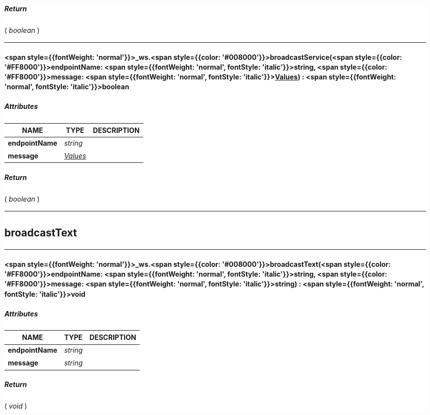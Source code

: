 ##### Return

( _boolean_ )


---

#### <span style={{fontWeight: 'normal'}}>_ws</span>.<span style={{color: '#008000'}}>broadcastService</span>(<span style={{color: '#FF8000'}}>endpointName</span>: <span style={{fontWeight: 'normal', fontStyle: 'italic'}}>string</span>, <span style={{color: '#FF8000'}}>message</span>: <span style={{fontWeight: 'normal', fontStyle: 'italic'}}>[Values](/docs/library/objects/Values)</span>) : <span style={{fontWeight: 'normal', fontStyle: 'italic'}}>boolean</span>
##### Attributes

| NAME | TYPE | DESCRIPTION |
|---|---|---|
| **endpointName** | _string_ |   |
| **message** | _[Values](/docs/library/objects/Values)_ |   |

##### Return

( _boolean_ )


---

## broadcastText

---

#### <span style={{fontWeight: 'normal'}}>_ws</span>.<span style={{color: '#008000'}}>broadcastText</span>(<span style={{color: '#FF8000'}}>endpointName</span>: <span style={{fontWeight: 'normal', fontStyle: 'italic'}}>string</span>, <span style={{color: '#FF8000'}}>message</span>: <span style={{fontWeight: 'normal', fontStyle: 'italic'}}>string</span>) : <span style={{fontWeight: 'normal', fontStyle: 'italic'}}>void</span>
##### Attributes

| NAME | TYPE | DESCRIPTION |
|---|---|---|
| **endpointName** | _string_ |   |
| **message** | _string_ |   |

##### Return

( _void_ )
